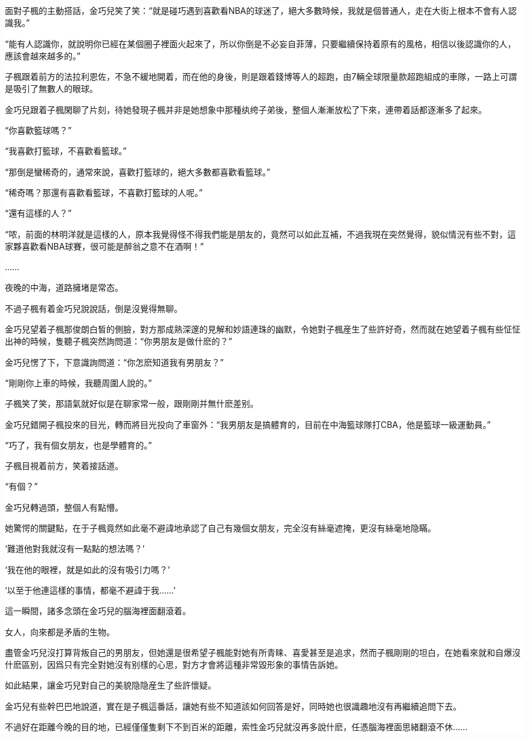 面對子楓的主動搭話，金巧兒笑了笑：“就是碰巧遇到喜歡看NBA的球迷了，絕大多數時候，我就是個普通人，走在大街上根本不會有人認識我。”

“能有人認識你，就說明你已經在某個圈子裡面火起來了，所以你倒是不必妄自菲薄，只要繼續保持着原有的風格，相信以後認識你的人，應該會越來越多的。”

子楓跟着前方的法拉利恩佐，不急不緩地開着，而在他的身後，則是跟着錢博等人的超跑，由7輛全球限量款超跑組成的車隊，一路上可謂是吸引了無數人的眼球。

金巧兒跟着子楓閑聊了片刻，待她發現子楓并非是她想象中那種纨绔子弟後，整個人漸漸放松了下來，連帶着話都逐漸多了起來。

“你喜歡籃球嗎？”

“我喜歡打籃球，不喜歡看籃球。”

“那倒是蠻稀奇的，通常來說，喜歡打籃球的，絕大多數都喜歡看籃球。”

“稀奇嗎？那還有喜歡看籃球，不喜歡打籃球的人呢。”

“還有這樣的人？”

“哝，前面的林明洋就是這樣的人，原本我覺得怪不得我們能是朋友的，竟然可以如此互補，不過我現在突然覺得，貌似情況有些不對，這家夥喜歡看NBA球賽，很可能是醉翁之意不在酒啊！”

……

夜晚的中海，道路擁堵是常态。

不過子楓有着金巧兒說說話，倒是沒覺得無聊。

金巧兒望着子楓那俊朗白皙的側臉，對方那成熟深邃的見解和妙語連珠的幽默，令她對子楓産生了些許好奇，然而就在她望着子楓有些怔怔出神的時候，隻聽子楓突然詢問道：“你男朋友是做什麽的？”

金巧兒愣了下，下意識詢問道：“你怎麽知道我有男朋友？”

“剛剛你上車的時候，我聽周圍人說的。”

子楓笑了笑，那語氣就好似是在聊家常一般，跟剛剛并無什麽差别。

金巧兒錯開子楓投來的目光，轉而將目光投向了車窗外：“我男朋友是搞體育的，目前在中海籃球隊打CBA，他是籃球一級運動員。”

“巧了，我有個女朋友，也是學體育的。”

子楓目視着前方，笑着接話道。

“有個？”

金巧兒轉過頭，整個人有點懵。

她驚愕的關鍵點，在于子楓竟然如此毫不避諱地承認了自己有幾個女朋友，完全沒有絲毫遮掩，更沒有絲毫地隐瞞。

‘難道他對我就沒有一點點的想法嗎？’

‘我在他的眼裡，就是如此的沒有吸引力嗎？’

‘以至于他連這樣的事情，都毫不避諱于我……’

這一瞬間，諸多念頭在金巧兒的腦海裡面翻滾着。

女人，向來都是矛盾的生物。

盡管金巧兒沒打算背叛自己的男朋友，但她還是很希望子楓能對她有所青睐、喜愛甚至是追求，然而子楓剛剛的坦白，在她看來就和自爆沒什麽區别，因爲只有完全對她沒有别樣的心思，對方才會將這種非常毀形象的事情告訴她。

如此結果，讓金巧兒對自己的美貌隐隐産生了些許懷疑。

金巧兒有些幹巴巴地說道，實在是子楓這番話，讓她有些不知道該如何回答是好，同時她也很識趣地沒有再繼續追問下去。

不過好在距離今晚的目的地，已經僅僅隻剩下不到百米的距離，索性金巧兒就沒再多說什麽，任憑腦海裡面思緒翻滾不休……
